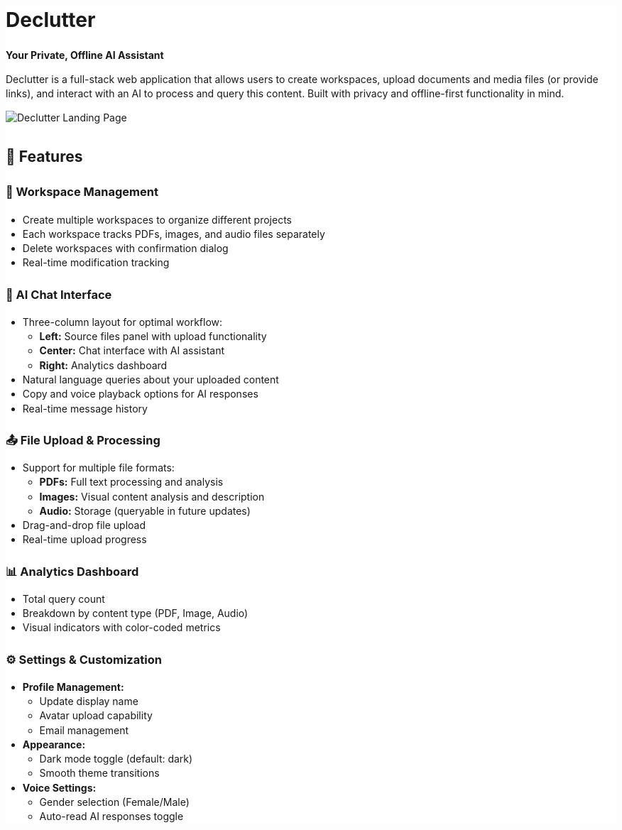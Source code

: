 # Declutter

**Your Private, Offline AI Assistant**

Declutter is a full-stack web application that allows users to create workspaces, upload documents and media files (or provide links), and interact with an AI to process and query this content. Built with privacy and offline-first functionality in mind.

![Declutter Landing Page](https://slelguoygbfzlpylpxfs.supabase.co/storage/v1/object/public/document-uploads/Screenshot-2025-10-03-202707-1759504633221.png)

## 🌟 Features

### 📁 Workspace Management
- Create multiple workspaces to organize different projects
- Each workspace tracks PDFs, images, and audio files separately
- Delete workspaces with confirmation dialog
- Real-time modification tracking

### 💬 AI Chat Interface
- Three-column layout for optimal workflow:
  - **Left:** Source files panel with upload functionality
  - **Center:** Chat interface with AI assistant
  - **Right:** Analytics dashboard
- Natural language queries about your uploaded content
- Copy and voice playback options for AI responses
- Real-time message history

### 📤 File Upload & Processing
- Support for multiple file formats:
  - **PDFs:** Full text processing and analysis
  - **Images:** Visual content analysis and description
  - **Audio:** Storage (queryable in future updates)
- Drag-and-drop file upload
- Real-time upload progress

### 📊 Analytics Dashboard
- Total query count
- Breakdown by content type (PDF, Image, Audio)
- Visual indicators with color-coded metrics

### ⚙️ Settings & Customization
- **Profile Management:**
  - Update display name
  - Avatar upload capability
  - Email management
- **Appearance:**
  - Dark mode toggle (default: dark)
  - Smooth theme transitions
- **Voice Settings:**
  - Gender selection (Female/Male)
  - Auto-read AI responses toggle
